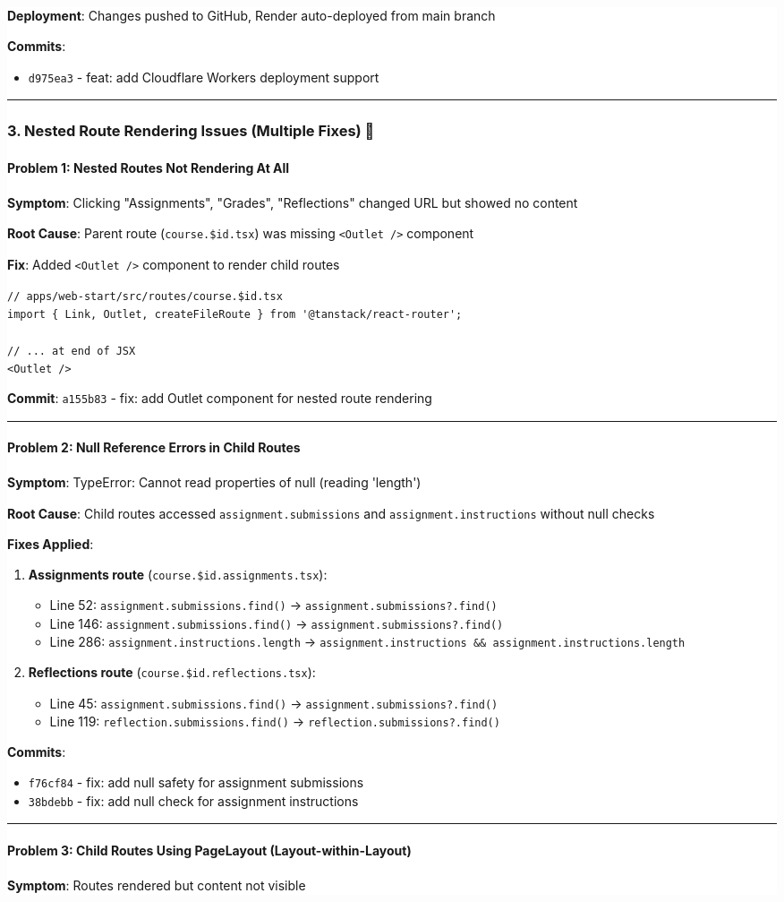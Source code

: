**Deployment**: Changes pushed to GitHub, Render auto-deployed from main branch

**Commits**:
- `d975ea3` - feat: add Cloudflare Workers deployment support

---

### 3. Nested Route Rendering Issues (Multiple Fixes) 🐛

#### Problem 1: Nested Routes Not Rendering At All

**Symptom**: Clicking "Assignments", "Grades", "Reflections" changed URL but showed no content

**Root Cause**: Parent route (`course.$id.tsx`) was missing `<Outlet />` component

**Fix**: Added `<Outlet />` component to render child routes
```tsx
// apps/web-start/src/routes/course.$id.tsx
import { Link, Outlet, createFileRoute } from '@tanstack/react-router';

// ... at end of JSX
<Outlet />
```

**Commit**: `a155b83` - fix: add Outlet component for nested route rendering

---

#### Problem 2: Null Reference Errors in Child Routes

**Symptom**: TypeError: Cannot read properties of null (reading 'length')

**Root Cause**: Child routes accessed `assignment.submissions` and `assignment.instructions` without null checks

**Fixes Applied**:

1. **Assignments route** (`course.$id.assignments.tsx`):
   - Line 52: `assignment.submissions.find()` → `assignment.submissions?.find()`
   - Line 146: `assignment.submissions.find()` → `assignment.submissions?.find()`
   - Line 286: `assignment.instructions.length` → `assignment.instructions && assignment.instructions.length`

2. **Reflections route** (`course.$id.reflections.tsx`):
   - Line 45: `assignment.submissions.find()` → `assignment.submissions?.find()`
   - Line 119: `reflection.submissions.find()` → `reflection.submissions?.find()`

**Commits**:
- `f76cf84` - fix: add null safety for assignment submissions
- `38bdebb` - fix: add null check for assignment instructions

---

#### Problem 3: Child Routes Using PageLayout (Layout-within-Layout)

**Symptom**: Routes rendered but content not visible
